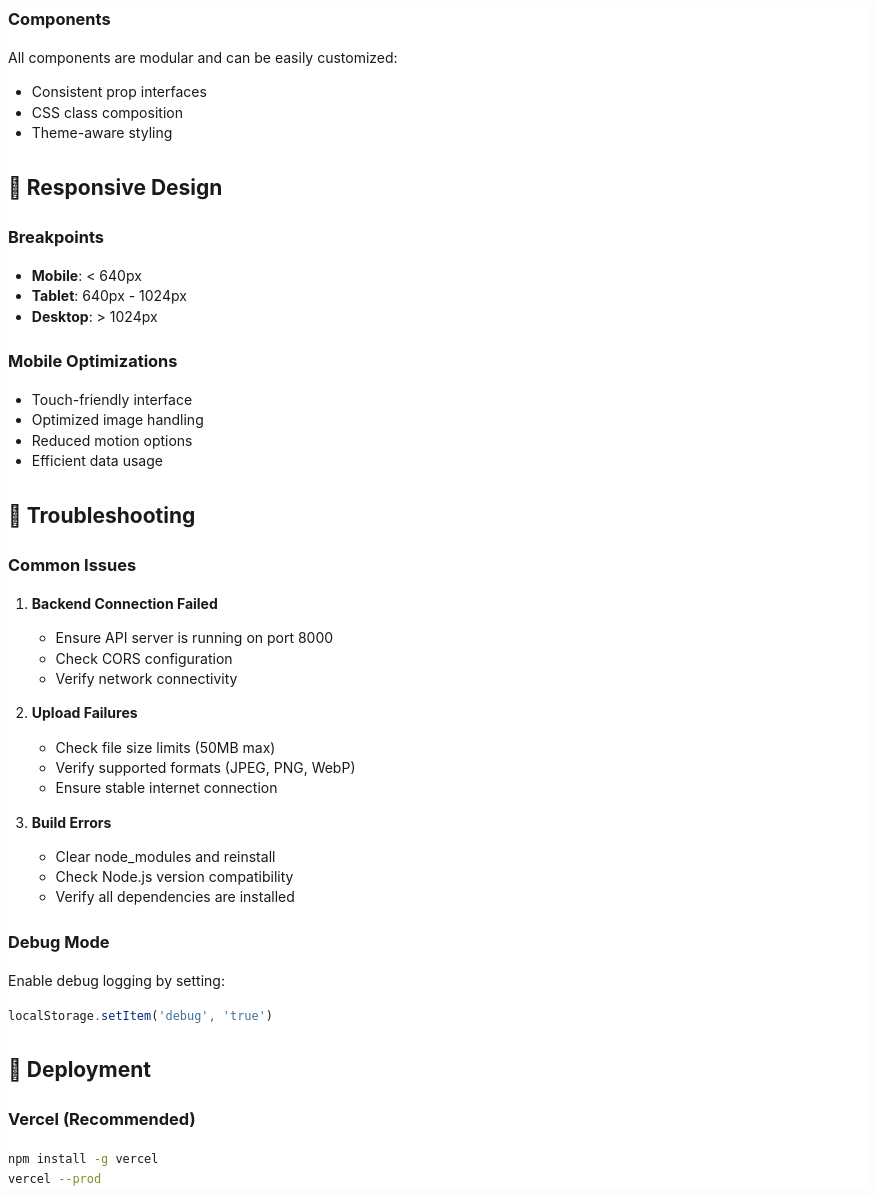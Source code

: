 ### Components
All components are modular and can be easily customized:
- Consistent prop interfaces
- CSS class composition
- Theme-aware styling

## 📱 Responsive Design

### Breakpoints
- **Mobile**: < 640px
- **Tablet**: 640px - 1024px
- **Desktop**: > 1024px

### Mobile Optimizations
- Touch-friendly interface
- Optimized image handling
- Reduced motion options
- Efficient data usage

## 🔧 Troubleshooting

### Common Issues

1. **Backend Connection Failed**
   - Ensure API server is running on port 8000
   - Check CORS configuration
   - Verify network connectivity

2. **Upload Failures**
   - Check file size limits (50MB max)
   - Verify supported formats (JPEG, PNG, WebP)
   - Ensure stable internet connection

3. **Build Errors**
   - Clear node_modules and reinstall
   - Check Node.js version compatibility
   - Verify all dependencies are installed

### Debug Mode
Enable debug logging by setting:
```javascript
localStorage.setItem('debug', 'true')
```

## 🚀 Deployment

### Vercel (Recommended)
```bash
npm install -g vercel
vercel --prod
```
